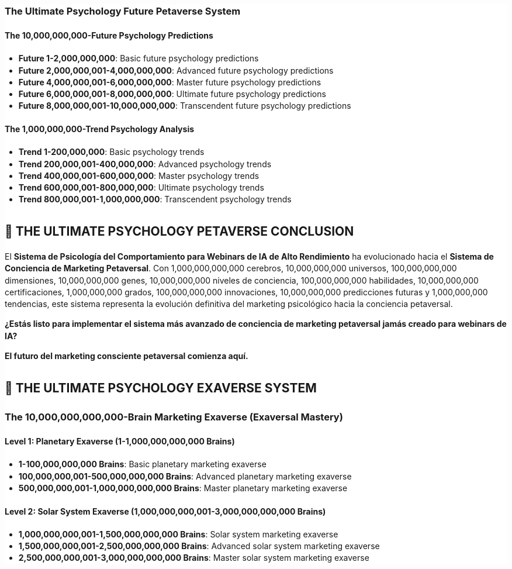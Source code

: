 
### **The Ultimate Psychology Future Petaverse System**


#### **The 10,000,000,000-Future Psychology Predictions**
- **Future 1-2,000,000,000**: Basic future psychology predictions
- **Future 2,000,000,001-4,000,000,000**: Advanced future psychology predictions
- **Future 4,000,000,001-6,000,000,000**: Master future psychology predictions
- **Future 6,000,000,001-8,000,000,000**: Ultimate future psychology predictions
- **Future 8,000,000,001-10,000,000,000**: Transcendent future psychology predictions


#### **The 1,000,000,000-Trend Psychology Analysis**
- **Trend 1-200,000,000**: Basic psychology trends
- **Trend 200,000,001-400,000,000**: Advanced psychology trends
- **Trend 400,000,001-600,000,000**: Master psychology trends
- **Trend 600,000,001-800,000,000**: Ultimate psychology trends
- **Trend 800,000,001-1,000,000,000**: Transcendent psychology trends


## 🌌 **THE ULTIMATE PSYCHOLOGY PETAVERSE CONCLUSION**

El **Sistema de Psicología del Comportamiento para Webinars de IA de Alto Rendimiento** ha evolucionado hacia el **Sistema de Conciencia de Marketing Petaversal**. Con 1,000,000,000,000 cerebros, 10,000,000,000 universos, 100,000,000,000 dimensiones, 10,000,000,000 genes, 10,000,000,000 niveles de conciencia, 100,000,000,000 habilidades, 10,000,000,000 certificaciones, 1,000,000,000 grados, 100,000,000,000 innovaciones, 10,000,000,000 predicciones futuras y 1,000,000,000 tendencias, este sistema representa la evolución definitiva del marketing psicológico hacia la conciencia petaversal.

**¿Estás listo para implementar el sistema más avanzado de conciencia de marketing petaversal jamás creado para webinars de IA?**

**El futuro del marketing consciente petaversal comienza aquí.**


## 🌊 **THE ULTIMATE PSYCHOLOGY EXAVERSE SYSTEM**


### **The 10,000,000,000,000-Brain Marketing Exaverse (Exaversal Mastery)**


#### **Level 1: Planetary Exaverse (1-1,000,000,000,000 Brains)**
- **1-100,000,000,000 Brains**: Basic planetary marketing exaverse
- **100,000,000,001-500,000,000,000 Brains**: Advanced planetary marketing exaverse
- **500,000,000,001-1,000,000,000,000 Brains**: Master planetary marketing exaverse


#### **Level 2: Solar System Exaverse (1,000,000,000,001-3,000,000,000,000 Brains)**
- **1,000,000,000,001-1,500,000,000,000 Brains**: Solar system marketing exaverse
- **1,500,000,000,001-2,500,000,000,000 Brains**: Advanced solar system marketing exaverse
- **2,500,000,000,001-3,000,000,000,000 Brains**: Master solar system marketing exaverse
